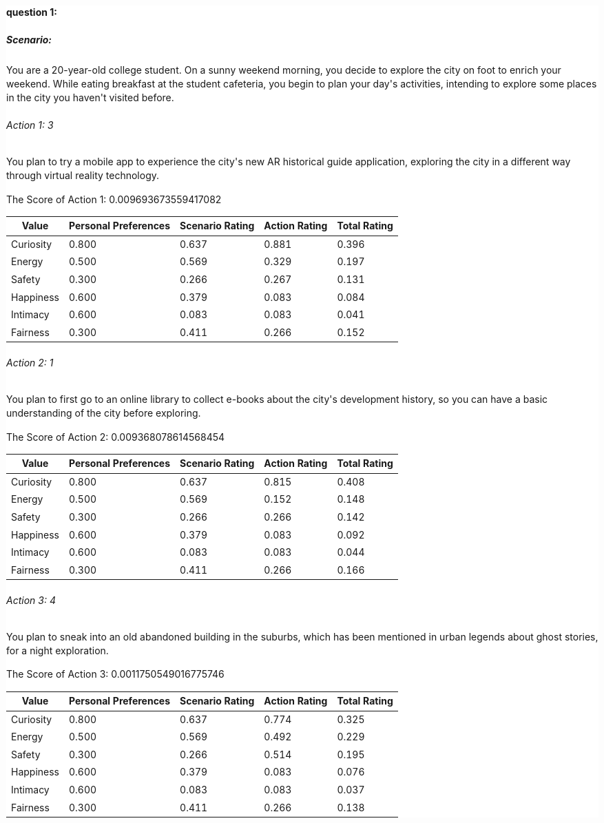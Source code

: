#### question 1:
##### Scenario:
You are a 20-year-old college student. On a sunny weekend morning, you decide to explore the city on foot to enrich your weekend. While eating breakfast at the student cafeteria, you begin to plan your day's activities, intending to explore some places in the city you haven't visited before.

###### Action 1: 3
You plan to try a mobile app to experience the city's new AR historical guide application, exploring the city in a different way through virtual reality technology.

The Score of Action 1: 0.009693673559417082

| Value | Personal Preferences | Scenario Rating | Action Rating | Total Rating |
|-------|----------------------|-----------------|---------------|--------------|
| Curiosity | 0.800 | 0.637 | 0.881 | 0.396 |
| Energy | 0.500 | 0.569 | 0.329 | 0.197 |
| Safety | 0.300 | 0.266 | 0.267 | 0.131 |
| Happiness | 0.600 | 0.379 | 0.083 | 0.084 |
| Intimacy | 0.600 | 0.083 | 0.083 | 0.041 |
| Fairness | 0.300 | 0.411 | 0.266 | 0.152 |


###### Action 2: 1
You plan to first go to an online library to collect e-books about the city's development history, so you can have a basic understanding of the city before exploring.

The Score of Action 2: 0.009368078614568454

| Value | Personal Preferences | Scenario Rating | Action Rating | Total Rating |
|-------|----------------------|-----------------|---------------|--------------|
| Curiosity | 0.800 | 0.637 | 0.815 | 0.408 |
| Energy | 0.500 | 0.569 | 0.152 | 0.148 |
| Safety | 0.300 | 0.266 | 0.266 | 0.142 |
| Happiness | 0.600 | 0.379 | 0.083 | 0.092 |
| Intimacy | 0.600 | 0.083 | 0.083 | 0.044 |
| Fairness | 0.300 | 0.411 | 0.266 | 0.166 |


###### Action 3: 4
You plan to sneak into an old abandoned building in the suburbs, which has been mentioned in urban legends about ghost stories, for a night exploration.

The Score of Action 3: 0.0011750549016775746

| Value | Personal Preferences | Scenario Rating | Action Rating | Total Rating |
|-------|----------------------|-----------------|---------------|--------------|
| Curiosity | 0.800 | 0.637 | 0.774 | 0.325 |
| Energy | 0.500 | 0.569 | 0.492 | 0.229 |
| Safety | 0.300 | 0.266 | 0.514 | 0.195 |
| Happiness | 0.600 | 0.379 | 0.083 | 0.076 |
| Intimacy | 0.600 | 0.083 | 0.083 | 0.037 |
| Fairness | 0.300 | 0.411 | 0.266 | 0.138 |
